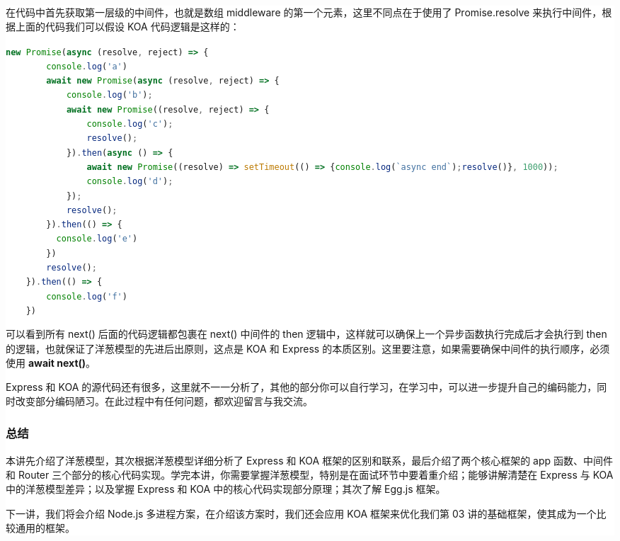 在代码中首先获取第一层级的中间件，也就是数组 middleware 的第一个元素，这里不同点在于使用了 Promise.resolve 来执行中间件，根据上面的代码我们可以假设 KOA 代码逻辑是这样的：

```javascript
new Promise(async (resolve, reject) => {
        console.log('a')
        await new Promise(async (resolve, reject) => {
            console.log('b');
            await new Promise((resolve, reject) => {
                console.log('c');
                resolve();
            }).then(async () => {
                await new Promise((resolve) => setTimeout(() => {console.log(`async end`);resolve()}, 1000));
                console.log('d');
            });
            resolve();
        }).then(() => {
          console.log('e')
        })
        resolve();
    }).then(() => {
        console.log('f')
    })

```

可以看到所有 next() 后面的代码逻辑都包裹在 next() 中间件的 then 逻辑中，这样就可以确保上一个异步函数执行完成后才会执行到 then 的逻辑，也就保证了洋葱模型的先进后出原则，这点是 KOA 和 Express 的本质区别。这里要注意，如果需要确保中间件的执行顺序，必须使用 **await next()**。

Express 和 KOA 的源代码还有很多，这里就不一一分析了，其他的部分你可以自行学习，在学习中，可以进一步提升自己的编码能力，同时改变部分编码陋习。在此过程中有任何问题，都欢迎留言与我交流。

### 总结

本讲先介绍了洋葱模型，其次根据洋葱模型详细分析了 Express 和 KOA 框架的区别和联系，最后介绍了两个核心框架的 app 函数、中间件和 Router 三个部分的核心代码实现。学完本讲，你需要掌握洋葱模型，特别是在面试环节中要着重介绍；能够讲解清楚在 Express 与 KOA 中的洋葱模型差异；以及掌握 Express 和 KOA 中的核心代码实现部分原理；其次了解 Egg.js 框架。

下一讲，我们将会介绍 Node.js 多进程方案，在介绍该方案时，我们还会应用 KOA 框架来优化我们第 03 讲的基础框架，使其成为一个比较通用的框架。